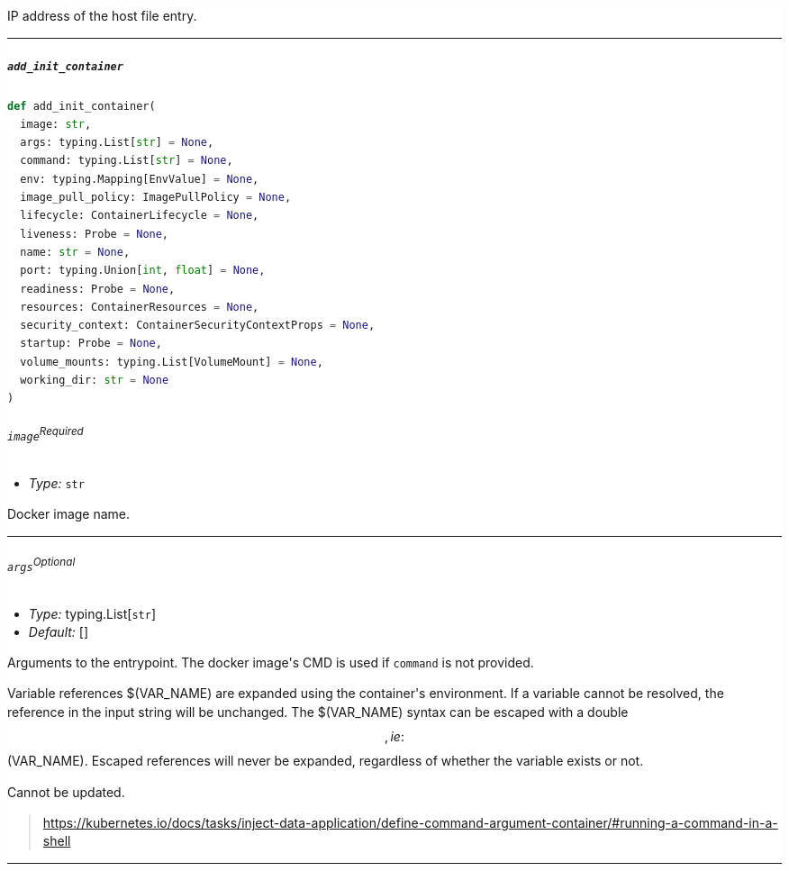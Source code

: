 IP address of the host file entry.

---

##### `add_init_container` <a name="cdk8s_plus_22.DaemonSet.add_init_container"></a>

```python
def add_init_container(
  image: str,
  args: typing.List[str] = None,
  command: typing.List[str] = None,
  env: typing.Mapping[EnvValue] = None,
  image_pull_policy: ImagePullPolicy = None,
  lifecycle: ContainerLifecycle = None,
  liveness: Probe = None,
  name: str = None,
  port: typing.Union[int, float] = None,
  readiness: Probe = None,
  resources: ContainerResources = None,
  security_context: ContainerSecurityContextProps = None,
  startup: Probe = None,
  volume_mounts: typing.List[VolumeMount] = None,
  working_dir: str = None
)
```

###### `image`<sup>Required</sup> <a name="cdk8s_plus_22.ContainerProps.parameter.image"></a>

- *Type:* `str`

Docker image name.

---

###### `args`<sup>Optional</sup> <a name="cdk8s_plus_22.ContainerProps.parameter.args"></a>

- *Type:* typing.List[`str`]
- *Default:* []

Arguments to the entrypoint. The docker image's CMD is used if `command` is not provided.

Variable references $(VAR_NAME) are expanded using the container's
environment. If a variable cannot be resolved, the reference in the input
string will be unchanged. The $(VAR_NAME) syntax can be escaped with a
double $$, ie: $$(VAR_NAME). Escaped references will never be expanded,
regardless of whether the variable exists or not.

Cannot be updated.

> https://kubernetes.io/docs/tasks/inject-data-application/define-command-argument-container/#running-a-command-in-a-shell

---
